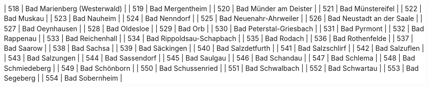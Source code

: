 | 518  | Bad Marienberg (Westerwald)        |
| 519  | Bad Mergentheim                    |
| 520  | Bad Münder am Deister              |
| 521  | Bad Münstereifel                   |
| 522  | Bad Muskau                         |
| 523  | Bad Nauheim                        |
| 524  | Bad Nenndorf                       |
| 525  | Bad Neuenahr-Ahrweiler             |
| 526  | Bad Neustadt an der Saale          |
| 527  | Bad Oeynhausen                     |
| 528  | Bad Oldesloe                       |
| 529  | Bad Orb                            |
| 530  | Bad Peterstal-Griesbach            |
| 531  | Bad Pyrmont                        |
| 532  | Bad Rappenau                       |
| 533  | Bad Reichenhall                    |
| 534  | Bad Rippoldsau-Schapbach           |
| 535  | Bad Rodach                         |
| 536  | Bad Rothenfelde                    |
| 537  | Bad Saarow                         |
| 538  | Bad Sachsa                         |
| 539  | Bad Säckingen                      |
| 540  | Bad Salzdetfurth                   |
| 541  | Bad Salzschlirf                    |
| 542  | Bad Salzuflen                      |
| 543  | Bad Salzungen                      |
| 544  | Bad Sassendorf                     |
| 545  | Bad Saulgau                        |
| 546  | Bad Schandau                       |
| 547  | Bad Schlema                        |
| 548  | Bad Schmiedeberg                   |
| 549  | Bad Schönborn                      |
| 550  | Bad Schussenried                   |
| 551  | Bad Schwalbach                     |
| 552  | Bad Schwartau                      |
| 553  | Bad Segeberg                       |
| 554  | Bad Sobernheim                     |
